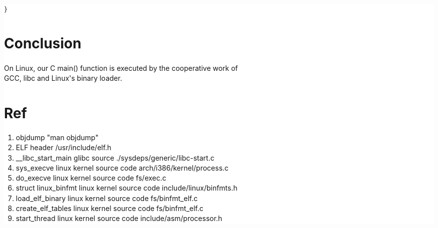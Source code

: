 ```
}
```

# Conclusion
On Linux, our C main() function is executed by the cooperative work of  
GCC, libc and Linux's binary loader.  

# Ref
1. objdump                         "man objdump" 
2. ELF header                     /usr/include/elf.h 
3. __libc_start_main          glibc source 
					   ./sysdeps/generic/libc-start.c 
4. sys_execve                    linux kernel source code
                                       	    arch/i386/kernel/process.c
5. do_execve                      linux kernel source code
                                            fs/exec.c
6. struct linux_binfmt         linux kernel source code
                                             include/linux/binfmts.h
7. load_elf_binary               linux kernel source code
                                             fs/binfmt_elf.c
8. create_elf_tables            linux kernel source code
                                             fs/binfmt_elf.c
9. start_thread                    linux kernel source code
                                             include/asm/processor.h 
